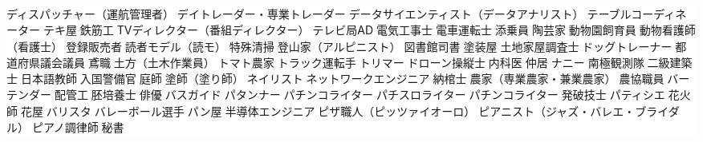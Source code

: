 ディスパッチャー（運航管理者）
デイトレーダー・専業トレーダー
データサイエンティスト（データアナリスト）
テーブルコーディネーター
テキ屋
鉄筋工
TVディレクター（番組ディレクター）
テレビ局AD
電気工事士
電車運転士
添乗員
陶芸家
動物園飼育員
動物看護師（看護士）
登録販売者
読者モデル（読モ）
特殊清掃
登山家（アルピニスト）
図書館司書
塗装屋
土地家屋調査士
ドッグトレーナー
都道府県議会議員
鳶職
土方（土木作業員）
トマト農家
トラック運転手
トリマー
ドローン操縦士
内科医
仲居
ナニー
南極観測隊
二級建築士
日本語教師
入国警備官
庭師
塗師（塗り師）
ネイリスト
ネットワークエンジニア
納棺士
農家（専業農家・兼業農家）
農協職員
バーテンダー
配管工
胚培養士
俳優
バスガイド
パタンナー
パチンコライター
パチスロライター
パチンコライター
発破技士
パティシエ
花火師
花屋
バリスタ
バレーボール選手
パン屋
半導体エンジニア
ピザ職人（ピッツァイオーロ）
ピアニスト（ジャズ・バレエ・ブライダル）
ピアノ調律師
秘書